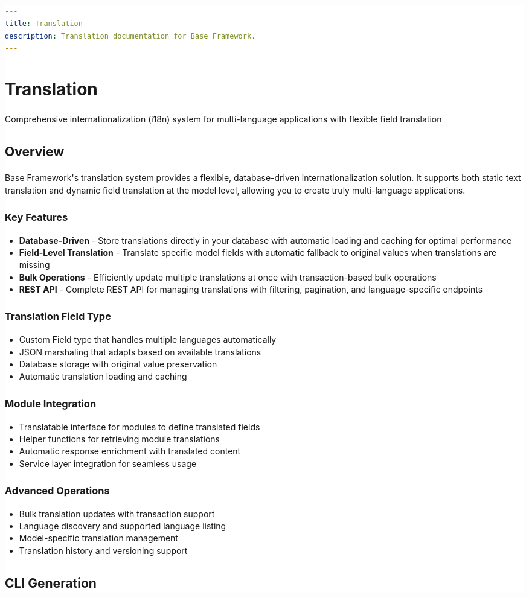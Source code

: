 ```yaml
---
title: Translation
description: Translation documentation for Base Framework.
---
```


# Translation

Comprehensive internationalization (i18n) system for multi-language applications with flexible field translation

## Overview

Base Framework's translation system provides a flexible, database-driven internationalization solution. It supports both static text translation and dynamic field translation at the model level, allowing you to create truly multi-language applications.

### Key Features

- **Database-Driven** - Store translations directly in your database with automatic loading and caching for optimal performance
- **Field-Level Translation** - Translate specific model fields with automatic fallback to original values when translations are missing
- **Bulk Operations** - Efficiently update multiple translations at once with transaction-based bulk operations
- **REST API** - Complete REST API for managing translations with filtering, pagination, and language-specific endpoints

### Translation Field Type

- Custom Field type that handles multiple languages automatically
- JSON marshaling that adapts based on available translations
- Database storage with original value preservation
- Automatic translation loading and caching

### Module Integration

- Translatable interface for modules to define translated fields
- Helper functions for retrieving module translations
- Automatic response enrichment with translated content
- Service layer integration for seamless usage

### Advanced Operations

- Bulk translation updates with transaction support
- Language discovery and supported language listing
- Model-specific translation management
- Translation history and versioning support

## CLI Generation

